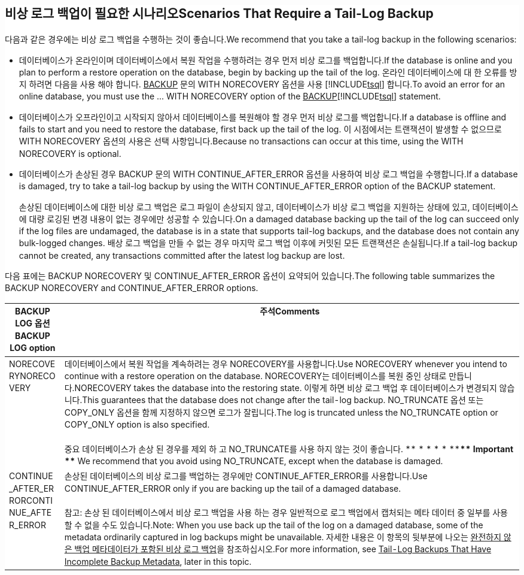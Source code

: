  
  
##  <a name="scenarios-that-require-a-tail-log-backup"></a><a name="TailLogScenarios"></a> <span data-ttu-id="6210e-110">비상 로그 백업이 필요한 시나리오</span><span class="sxs-lookup"><span data-stu-id="6210e-110">Scenarios That Require a Tail-Log Backup</span></span>  
 <span data-ttu-id="6210e-111">다음과 같은 경우에는 비상 로그 백업을 수행하는 것이 좋습니다.</span><span class="sxs-lookup"><span data-stu-id="6210e-111">We recommend that you take a tail-log backup in the following scenarios:</span></span>  
  
-   <span data-ttu-id="6210e-112">데이터베이스가 온라인이며 데이터베이스에서 복원 작업을 수행하려는 경우 먼저 비상 로그를 백업합니다.</span><span class="sxs-lookup"><span data-stu-id="6210e-112">If the database is online and you plan to perform a restore operation on the database, begin by backing up the tail of the log.</span></span> <span data-ttu-id="6210e-113">온라인 데이터베이스에 대 한 오류를 방지 하려면 다음을 사용 해야 합니다. [BACKUP](/sql/t-sql/statements/backup-transact-sql) 문의 WITH NORECOVERY 옵션을 사용 [!INCLUDE[tsql](../../includes/tsql-md.md)] 합니다.</span><span class="sxs-lookup"><span data-stu-id="6210e-113">To avoid an error for an online database, you must use the ... WITH NORECOVERY option of the [BACKUP](/sql/t-sql/statements/backup-transact-sql)[!INCLUDE[tsql](../../includes/tsql-md.md)] statement.</span></span>  
  
-   <span data-ttu-id="6210e-114">데이터베이스가 오프라인이고 시작되지 않아서 데이터베이스를 복원해야 할 경우 먼저 비상 로그를 백업합니다.</span><span class="sxs-lookup"><span data-stu-id="6210e-114">If a database is offline and fails to start and you need to restore the database, first back up the tail of the log.</span></span> <span data-ttu-id="6210e-115">이 시점에서는 트랜잭션이 발생할 수 없으므로 WITH NORECOVERY 옵션의 사용은 선택 사항입니다.</span><span class="sxs-lookup"><span data-stu-id="6210e-115">Because no transactions can occur at this time, using the WITH NORECOVERY is optional.</span></span>  
  
-   <span data-ttu-id="6210e-116">데이터베이스가 손상된 경우 BACKUP 문의 WITH CONTINUE_AFTER_ERROR 옵션을 사용하여 비상 로그 백업을 수행합니다.</span><span class="sxs-lookup"><span data-stu-id="6210e-116">If a database is damaged, try to take a tail-log backup by using the WITH CONTINUE_AFTER_ERROR option of the BACKUP statement.</span></span>  
  
     <span data-ttu-id="6210e-117">손상된 데이터베이스에 대한 비상 로그 백업은 로그 파일이 손상되지 않고, 데이터베이스가 비상 로그 백업을 지원하는 상태에 있고, 데이터베이스에 대량 로깅된 변경 내용이 없는 경우에만 성공할 수 있습니다.</span><span class="sxs-lookup"><span data-stu-id="6210e-117">On a damaged database backing up the tail of the log can succeed only if the log files are undamaged, the database is in a state that supports tail-log backups, and the database does not contain any bulk-logged changes.</span></span> <span data-ttu-id="6210e-118">배상 로그 백업을 만들 수 없는 경우 마지막 로그 백업 이후에 커밋된 모든 트랜잭션은 손실됩니다.</span><span class="sxs-lookup"><span data-stu-id="6210e-118">If a tail-log backup cannot be created, any transactions committed after the latest log backup are lost.</span></span>  
  
 <span data-ttu-id="6210e-119">다음 표에는 BACKUP NORECOVERY 및 CONTINUE_AFTER_ERROR 옵션이 요약되어 있습니다.</span><span class="sxs-lookup"><span data-stu-id="6210e-119">The following table summarizes the BACKUP NORECOVERY and CONTINUE_AFTER_ERROR options.</span></span>  
  
|<span data-ttu-id="6210e-120">BACKUP LOG 옵션</span><span class="sxs-lookup"><span data-stu-id="6210e-120">BACKUP LOG option</span></span>|<span data-ttu-id="6210e-121">주석</span><span class="sxs-lookup"><span data-stu-id="6210e-121">Comments</span></span>|  
|-----------------------|--------------|  
|<span data-ttu-id="6210e-122">NORECOVERY</span><span class="sxs-lookup"><span data-stu-id="6210e-122">NORECOVERY</span></span>|<span data-ttu-id="6210e-123">데이터베이스에서 복원 작업을 계속하려는 경우 NORECOVERY를 사용합니다.</span><span class="sxs-lookup"><span data-stu-id="6210e-123">Use NORECOVERY whenever you intend to continue with a restore operation on the database.</span></span> <span data-ttu-id="6210e-124">NORECOVERY는 데이터베이스를 복원 중인 상태로 만듭니다.</span><span class="sxs-lookup"><span data-stu-id="6210e-124">NORECOVERY takes the database into the restoring state.</span></span> <span data-ttu-id="6210e-125">이렇게 하면 비상 로그 백업 후 데이터베이스가 변경되지 않습니다.</span><span class="sxs-lookup"><span data-stu-id="6210e-125">This guarantees that the database does not change after the tail-log backup.</span></span>  <span data-ttu-id="6210e-126">NO_TRUNCATE 옵션 또는 COPY_ONLY 옵션을 함께 지정하지 않으면 로그가 잘립니다.</span><span class="sxs-lookup"><span data-stu-id="6210e-126">The log is truncated unless the NO_TRUNCATE option or COPY_ONLY option is also specified.</span></span><br /><br /> <span data-ttu-id="6210e-127">중요 데이터베이스가 손상 된 경우를 제외 하 고 NO_TRUNCATE를 사용 하지 않는 것이 좋습니다. \*\* \* \* \* \* \*\*</span><span class="sxs-lookup"><span data-stu-id="6210e-127">**\*\* Important \*\*** We recommend that you avoid using NO_TRUNCATE, except when the database is damaged.</span></span>|  
|<span data-ttu-id="6210e-128">CONTINUE_AFTER_ERROR</span><span class="sxs-lookup"><span data-stu-id="6210e-128">CONTINUE_AFTER_ERROR</span></span>|<span data-ttu-id="6210e-129">손상된 데이터베이스의 비상 로그를 백업하는 경우에만 CONTINUE_AFTER_ERROR를 사용합니다.</span><span class="sxs-lookup"><span data-stu-id="6210e-129">Use CONTINUE_AFTER_ERROR only if you are backing up the tail of a damaged database.</span></span><br /><br /> <span data-ttu-id="6210e-130">참고: 손상 된 데이터베이스에서 비상 로그 백업을 사용 하는 경우 일반적으로 로그 백업에서 캡처되는 메타 데이터 중 일부를 사용할 수 없을 수도 있습니다.</span><span class="sxs-lookup"><span data-stu-id="6210e-130">Note: When you use back up the tail of the log on a damaged database, some of the metadata ordinarily captured in log backups might be unavailable.</span></span> <span data-ttu-id="6210e-131">자세한 내용은 이 항목의 뒷부분에 나오는 [완전하지 않은 백업 메타데이터가 포함된 비상 로그 백업](#IncompleteMetadata)을 참조하십시오.</span><span class="sxs-lookup"><span data-stu-id="6210e-131">For more information, see [Tail-Log Backups That Have Incomplete Backup Metadata](#IncompleteMetadata), later in this topic.</span></span>|  
  